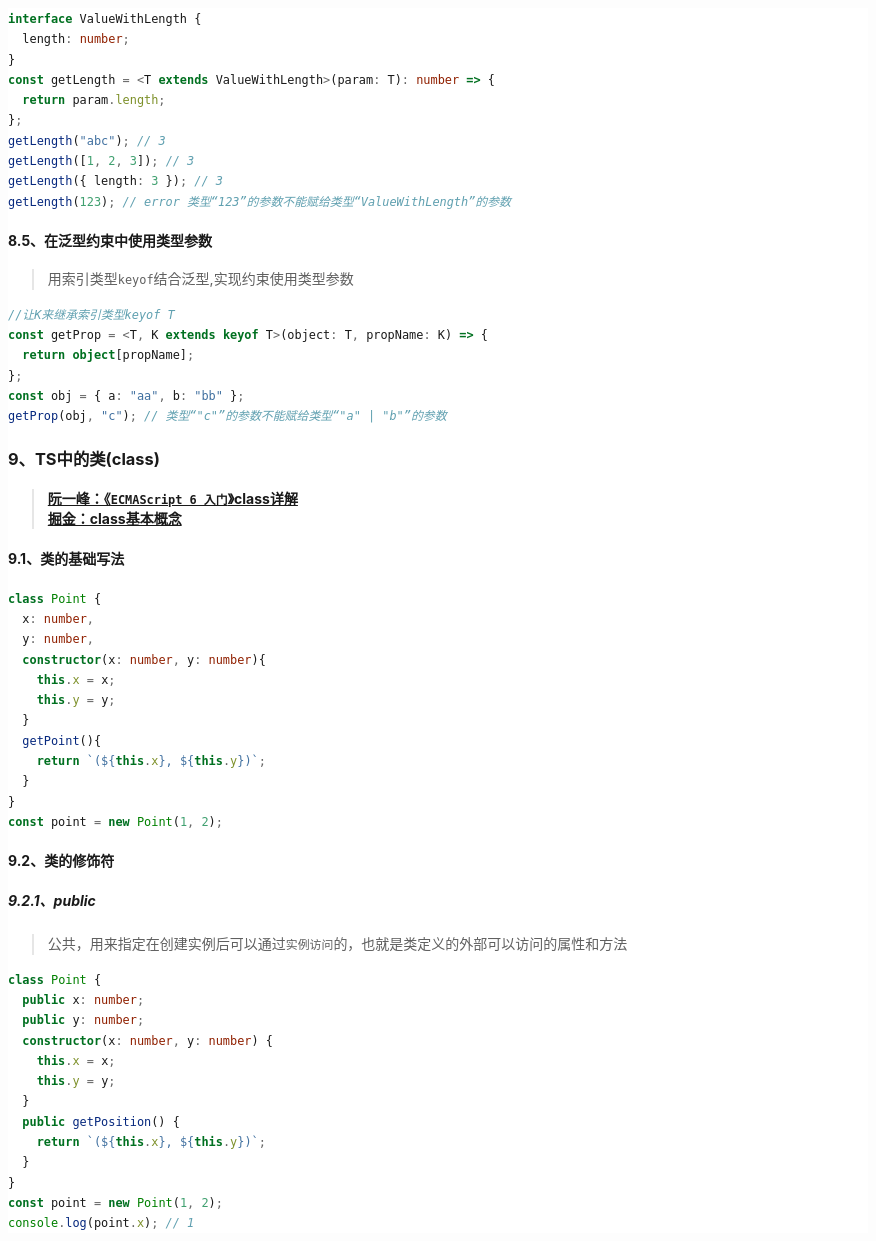 ```ts
interface ValueWithLength {
  length: number;
}
const getLength = <T extends ValueWithLength>(param: T): number => {
  return param.length;
};
getLength("abc"); // 3
getLength([1, 2, 3]); // 3
getLength({ length: 3 }); // 3
getLength(123); // error 类型“123”的参数不能赋给类型“ValueWithLength”的参数
```

#### 8.5、在泛型约束中使用类型参数

>用索引类型`keyof`结合泛型,实现约束使用类型参数

```ts
//让K来继承索引类型keyof T
const getProp = <T, K extends keyof T>(object: T, propName: K) => {
  return object[propName];
};
const obj = { a: "aa", b: "bb" };
getProp(obj, "c"); // 类型“"c"”的参数不能赋给类型“"a" | "b"”的参数
```

### 9、TS中的类(class)

>[**阮一峰：《`ECMAScript 6 入门`》class详解**](http://es6.ruanyifeng.com/#docs/class)  
>[**掘金：class基本概念**](https://juejin.im/post/5c02b106f265da61764aa0c1#heading-93)  

#### 9.1、类的基础写法

```ts
class Point {
  x: number,
  y: number,
  constructor(x: number, y: number){
    this.x = x;
    this.y = y;
  }
  getPoint(){
    return `(${this.x}, ${this.y})`;
  }
}
const point = new Point(1, 2);
```

#### 9.2、类的修饰符

##### 9.2.1、public

>公共，用来指定在创建实例后可以通过`实例访问`的，也就是类定义的外部可以访问的属性和方法

```ts
class Point {
  public x: number;
  public y: number;
  constructor(x: number, y: number) {
    this.x = x;
    this.y = y;
  }
  public getPosition() {
    return `(${this.x}, ${this.y})`;
  }
}
const point = new Point(1, 2);
console.log(point.x); // 1
```

  [prop]: "Joannes"
  [name]: "Joannes"
  [name]: "Joannes",
  [name]: "Joannes",
  [key1]: "value1",
  [key2]: "value2",
  [prop: string]: any;
  [id: number]: string;
  [key: string]: T;